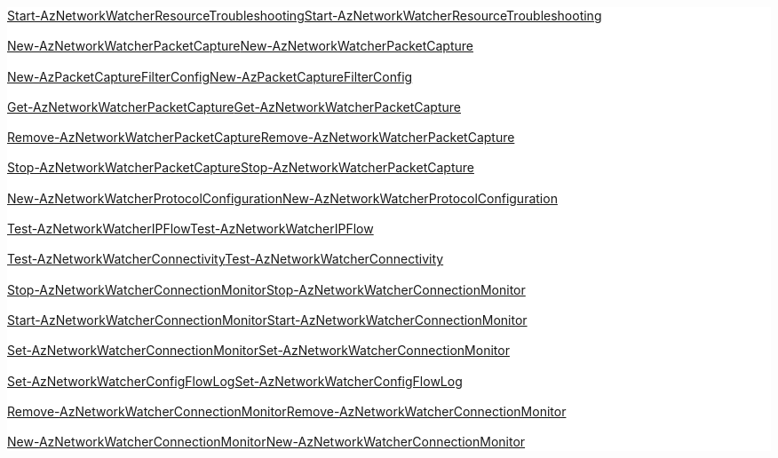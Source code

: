 [<span data-ttu-id="24dc1-152">Start-AzNetworkWatcherResourceTroubleshooting</span><span class="sxs-lookup"><span data-stu-id="24dc1-152">Start-AzNetworkWatcherResourceTroubleshooting</span></span>](./Start-AzNetworkWatcherResourceTroubleshooting.md)

[<span data-ttu-id="24dc1-153">New-AzNetworkWatcherPacketCapture</span><span class="sxs-lookup"><span data-stu-id="24dc1-153">New-AzNetworkWatcherPacketCapture</span></span>](./New-AzNetworkWatcherPacketCapture.md)

[<span data-ttu-id="24dc1-154">New-AzPacketCaptureFilterConfig</span><span class="sxs-lookup"><span data-stu-id="24dc1-154">New-AzPacketCaptureFilterConfig</span></span>](./New-AzPacketCaptureFilterConfig.md)

[<span data-ttu-id="24dc1-155">Get-AzNetworkWatcherPacketCapture</span><span class="sxs-lookup"><span data-stu-id="24dc1-155">Get-AzNetworkWatcherPacketCapture</span></span>](./Get-AzNetworkWatcherPacketCapture.md)

[<span data-ttu-id="24dc1-156">Remove-AzNetworkWatcherPacketCapture</span><span class="sxs-lookup"><span data-stu-id="24dc1-156">Remove-AzNetworkWatcherPacketCapture</span></span>](./Remove-AzNetworkWatcherPacketCapture.md)

[<span data-ttu-id="24dc1-157">Stop-AzNetworkWatcherPacketCapture</span><span class="sxs-lookup"><span data-stu-id="24dc1-157">Stop-AzNetworkWatcherPacketCapture</span></span>](./Stop-AzNetworkWatcherPacketCapture.md)

[<span data-ttu-id="24dc1-158">New-AzNetworkWatcherProtocolConfiguration</span><span class="sxs-lookup"><span data-stu-id="24dc1-158">New-AzNetworkWatcherProtocolConfiguration</span></span>](./New-AzNetworkWatcherProtocolConfiguration.md)

[<span data-ttu-id="24dc1-159">Test-AzNetworkWatcherIPFlow</span><span class="sxs-lookup"><span data-stu-id="24dc1-159">Test-AzNetworkWatcherIPFlow</span></span>](./Test-AzNetworkWatcherIPFlow.md)

[<span data-ttu-id="24dc1-160">Test-AzNetworkWatcherConnectivity</span><span class="sxs-lookup"><span data-stu-id="24dc1-160">Test-AzNetworkWatcherConnectivity</span></span>](./Test-AzNetworkWatcherConnectivity.md)

[<span data-ttu-id="24dc1-161">Stop-AzNetworkWatcherConnectionMonitor</span><span class="sxs-lookup"><span data-stu-id="24dc1-161">Stop-AzNetworkWatcherConnectionMonitor</span></span>](./Stop-AzNetworkWatcherConnectionMonitor.md)

[<span data-ttu-id="24dc1-162">Start-AzNetworkWatcherConnectionMonitor</span><span class="sxs-lookup"><span data-stu-id="24dc1-162">Start-AzNetworkWatcherConnectionMonitor</span></span>](./Start-AzNetworkWatcherConnectionMonitor.md)

[<span data-ttu-id="24dc1-163">Set-AzNetworkWatcherConnectionMonitor</span><span class="sxs-lookup"><span data-stu-id="24dc1-163">Set-AzNetworkWatcherConnectionMonitor</span></span>](./Set-AzNetworkWatcherConnectionMonitor.md)

[<span data-ttu-id="24dc1-164">Set-AzNetworkWatcherConfigFlowLog</span><span class="sxs-lookup"><span data-stu-id="24dc1-164">Set-AzNetworkWatcherConfigFlowLog</span></span>](./Set-AzNetworkWatcherConfigFlowLog.md)

[<span data-ttu-id="24dc1-165">Remove-AzNetworkWatcherConnectionMonitor</span><span class="sxs-lookup"><span data-stu-id="24dc1-165">Remove-AzNetworkWatcherConnectionMonitor</span></span>](./Remove-AzNetworkWatcherConnectionMonitor.md)

[<span data-ttu-id="24dc1-166">New-AzNetworkWatcherConnectionMonitor</span><span class="sxs-lookup"><span data-stu-id="24dc1-166">New-AzNetworkWatcherConnectionMonitor</span></span>](./New-AzNetworkWatcherConnectionMonitor.md)
